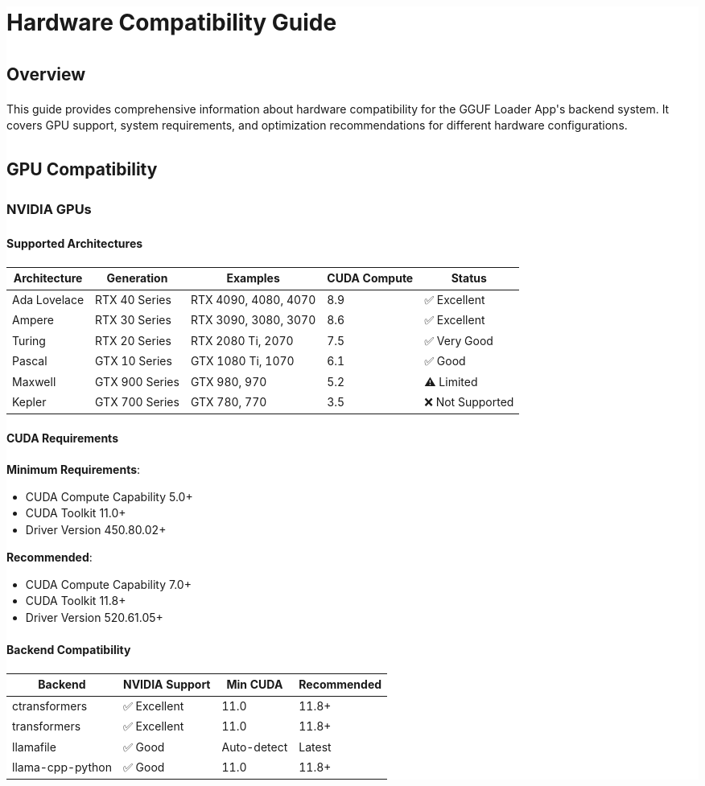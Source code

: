 # Hardware Compatibility Guide

## Overview

This guide provides comprehensive information about hardware compatibility for the GGUF Loader App's backend system. It covers GPU support, system requirements, and optimization recommendations for different hardware configurations.

## GPU Compatibility

### NVIDIA GPUs

#### Supported Architectures

| Architecture | Generation | Examples | CUDA Compute | Status |
|--------------|------------|----------|--------------|---------|
| Ada Lovelace | RTX 40 Series | RTX 4090, 4080, 4070 | 8.9 | ✅ Excellent |
| Ampere | RTX 30 Series | RTX 3090, 3080, 3070 | 8.6 | ✅ Excellent |
| Turing | RTX 20 Series | RTX 2080 Ti, 2070 | 7.5 | ✅ Very Good |
| Pascal | GTX 10 Series | GTX 1080 Ti, 1070 | 6.1 | ✅ Good |
| Maxwell | GTX 900 Series | GTX 980, 970 | 5.2 | ⚠️ Limited |
| Kepler | GTX 700 Series | GTX 780, 770 | 3.5 | ❌ Not Supported |

#### CUDA Requirements

**Minimum Requirements**:
- CUDA Compute Capability 5.0+
- CUDA Toolkit 11.0+
- Driver Version 450.80.02+

**Recommended**:
- CUDA Compute Capability 7.0+
- CUDA Toolkit 11.8+
- Driver Version 520.61.05+

#### Backend Compatibility

| Backend | NVIDIA Support | Min CUDA | Recommended |
|---------|----------------|----------|-------------|
| ctransformers | ✅ Excellent | 11.0 | 11.8+ |
| transformers | ✅ Excellent | 11.0 | 11.8+ |
| llamafile | ✅ Good | Auto-detect | Latest |
| llama-cpp-python | ✅ Good | 11.0 | 11.8+ |
